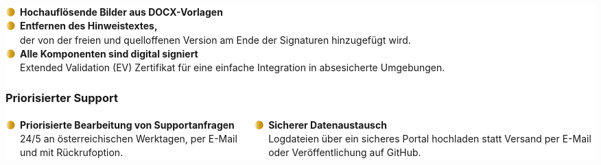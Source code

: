   <div class="column is-one-third-desktop is-half-tablet is-full-mobile">
    <div class="cell" style="display: flex; align-items: flex-start; gap: 0.5em;">
      <span style="font-weight: bold; background-image: linear-gradient(to right, #DAA52000, goldenrod, darkgoldenrod); background-clip: text; color: transparent;">⚫</span>
      <div style="hyphens: manual;">
        <b>Hochauflösende Bilder aus DOCX-Vorlagen</b>
      </div>
    </div>
  </div>

  <div class="column is-one-third-desktop is-half-tablet is-full-mobile">
    <div class="cell" style="display: flex; align-items: flex-start; gap: 0.5em;">
      <span style="font-weight: bold; background-image: linear-gradient(to right, #DAA52000, goldenrod, darkgoldenrod); background-clip: text; color: transparent;">⚫</span>
      <div style="hyphens: manual;">
        <b>Entfernen des Hinweistextes,</b><br>der von der freien und quelloffenen Version am Ende der Signaturen hinzugefügt wird.
      </div>
    </div>
  </div>

  <div class="column is-one-third-desktop is-half-tablet is-full-mobile">
    <div class="cell" style="display: flex; align-items: flex-start; gap: 0.5em;">
      <span style="font-weight: bold; background-image: linear-gradient(to right, #DAA52000, goldenrod, darkgoldenrod); background-clip: text; color: transparent;">⚫</span>
      <div style="hyphens: manual;">
        <b>Alle Komponenten sind digital signiert</b><br>Extended Validation (EV) Zertifikat für eine einfache Integration in absesicherte Umgebungen.
      </div>
    </div>
  </div>
</div>


<h3 id="prioritized-support">Priorisierter Support</h3>
<div class="columns is-multiline">
  <div class="column is-one-third-desktop is-half-tablet is-full-mobile">
    <div class="cell" style="display: flex; align-items: flex-start; gap: 0.5em;">
      <span style="font-weight: bold; background-image: linear-gradient(to right, #DAA52000, goldenrod, darkgoldenrod); background-clip: text; color: transparent;">⚫</span>
      <div style="hyphens: manual;">
        <b>Priorisierte Bearbeitung von Supportanfragen</b><br>24/5 an österreichischen Werktagen, per E-Mail und mit Rückrufoption.
      </div>
    </div>
  </div>

  <div class="column is-one-third-desktop is-half-tablet is-full-mobile">
    <div class="cell" style="display: flex; align-items: flex-start; gap: 0.5em;">
      <span style="font-weight: bold; background-image: linear-gradient(to right, #DAA52000, goldenrod, darkgoldenrod); background-clip: text; color: transparent;">⚫</span>
      <div style="hyphens: manual;">
        <b>Sicherer Datenaustausch</b><br>Logdateien über ein sicheres Portal hochladen statt Versand per E-Mail oder Veröffentlichung auf GitHub.
      </div>
    </div>
  </div>

